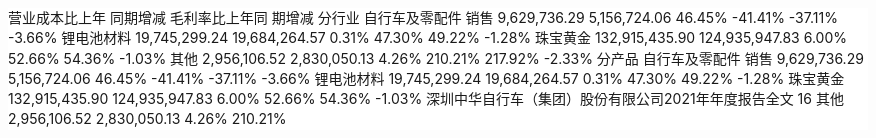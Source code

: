 营业成本比上年
同期增减
毛利率比上年同
期增减
分行业
自行车及零配件
销售
9,629,736.29
5,156,724.06
46.45%
-41.41%
-37.11%
-3.66%
锂电池材料
19,745,299.24
19,684,264.57
0.31%
47.30%
49.22%
-1.28%
珠宝黄金
132,915,435.90
124,935,947.83
6.00%
52.66%
54.36%
-1.03%
其他
2,956,106.52
2,830,050.13
4.26%
210.21%
217.92%
-2.33%
分产品
自行车及零配件
销售
9,629,736.29
5,156,724.06
46.45%
-41.41%
-37.11%
-3.66%
锂电池材料
19,745,299.24
19,684,264.57
0.31%
47.30%
49.22%
-1.28%
珠宝黄金
132,915,435.90
124,935,947.83
6.00%
52.66%
54.36%
-1.03%
深圳中华自行车（集团）股份有限公司2021年年度报告全文
16
其他
2,956,106.52
2,830,050.13
4.26%
210.21%